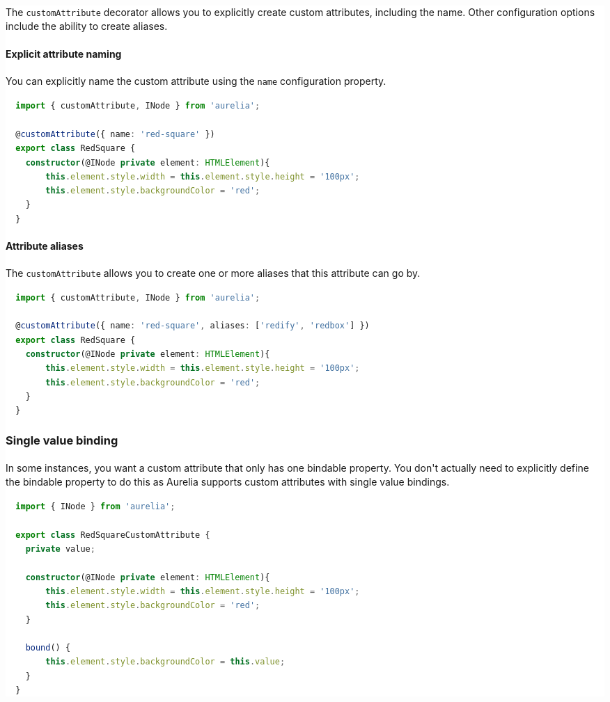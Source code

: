 The `customAttribute` decorator allows you to explicitly create custom attributes, including the name. Other configuration options include the ability to create aliases.

#### Explicit attribute naming

You can explicitly name the custom attribute using the `name` configuration property.

```typescript
  import { customAttribute, INode } from 'aurelia';
  
  @customAttribute({ name: 'red-square' }) 
  export class RedSquare {
    constructor(@INode private element: HTMLElement){
        this.element.style.width = this.element.style.height = '100px';
        this.element.style.backgroundColor = 'red';
    }
  }
```

#### Attribute aliases

The `customAttribute` allows you to create one or more aliases that this attribute can go by.

```typescript
  import { customAttribute, INode } from 'aurelia';
  
  @customAttribute({ name: 'red-square', aliases: ['redify', 'redbox'] }) 
  export class RedSquare {
    constructor(@INode private element: HTMLElement){
        this.element.style.width = this.element.style.height = '100px';
        this.element.style.backgroundColor = 'red';
    }
  }
```

### Single value binding

In some instances, you want a custom attribute that only has one bindable property. You don't actually need to explicitly define the bindable property to do this as Aurelia supports custom attributes with single value bindings.

```typescript
  import { INode } from 'aurelia';

  export class RedSquareCustomAttribute {
    private value;
    
    constructor(@INode private element: HTMLElement){
        this.element.style.width = this.element.style.height = '100px';
        this.element.style.backgroundColor = 'red';
    }
    
    bound() {
        this.element.style.backgroundColor = this.value;
    }
  }
```
